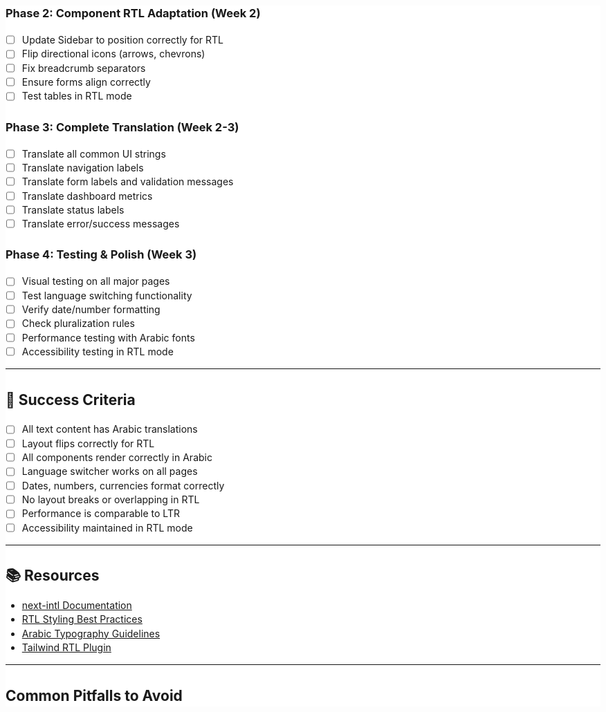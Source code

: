 ### Phase 2: Component RTL Adaptation (Week 2)
- [ ] Update Sidebar to position correctly for RTL
- [ ] Flip directional icons (arrows, chevrons)
- [ ] Fix breadcrumb separators
- [ ] Ensure forms align correctly
- [ ] Test tables in RTL mode

### Phase 3: Complete Translation (Week 2-3)
- [ ] Translate all common UI strings
- [ ] Translate navigation labels
- [ ] Translate form labels and validation messages
- [ ] Translate dashboard metrics
- [ ] Translate status labels
- [ ] Translate error/success messages

### Phase 4: Testing & Polish (Week 3)
- [ ] Visual testing on all major pages
- [ ] Test language switching functionality
- [ ] Verify date/number formatting
- [ ] Check pluralization rules
- [ ] Performance testing with Arabic fonts
- [ ] Accessibility testing in RTL mode

---

## 🎯 Success Criteria

- [ ] All text content has Arabic translations
- [ ] Layout flips correctly for RTL
- [ ] All components render correctly in Arabic
- [ ] Language switcher works on all pages
- [ ] Dates, numbers, currencies format correctly
- [ ] No layout breaks or overlapping in RTL
- [ ] Performance is comparable to LTR
- [ ] Accessibility maintained in RTL mode

---

## 📚 Resources

- [next-intl Documentation](https://next-intl-docs.vercel.app/)
- [RTL Styling Best Practices](https://rtlstyling.com/)
- [Arabic Typography Guidelines](https://material.io/design/communication/language-support.html#arabic)
- [Tailwind RTL Plugin](https://github.com/20lives/tailwindcss-rtl)

---

## Common Pitfalls to Avoid
